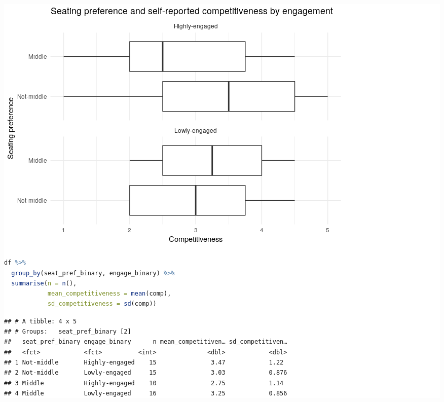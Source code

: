 ![](eda_files/figure-gfm/unnamed-chunk-1-1.png)

``` r
df %>% 
  group_by(seat_pref_binary, engage_binary) %>% 
  summarise(n = n(),
            mean_competitiveness = mean(comp),
            sd_competitiveness = sd(comp))
```

    ## # A tibble: 4 x 5
    ## # Groups:   seat_pref_binary [2]
    ##   seat_pref_binary engage_binary      n mean_competitiven… sd_competitiven…
    ##   <fct>            <fct>          <int>              <dbl>            <dbl>
    ## 1 Not-middle       Highly-engaged    15               3.47            1.22 
    ## 2 Not-middle       Lowly-engaged     15               3.03            0.876
    ## 3 Middle           Highly-engaged    10               2.75            1.14 
    ## 4 Middle           Lowly-engaged     16               3.25            0.856
